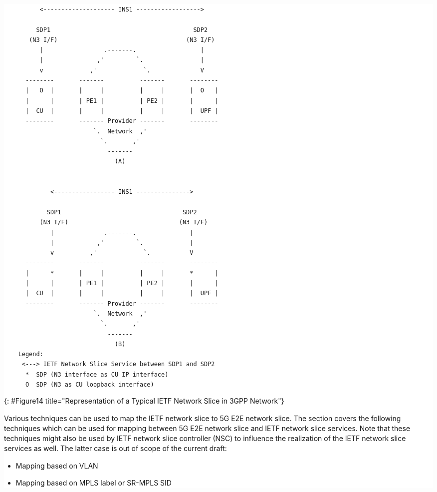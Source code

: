 ~~~
          <-------------------- INS1 ------------------>

         SDP1                                        SDP2
       (N3 I/F)                                    (N3 I/F)
          |                 .-------.                  |
          |               ,'         `.                |
          v             ,'             `.              V
      --------       -------          -------       --------
      |   O  |       |     |          |     |       |  O   |
      |      |       | PE1 |          | PE2 |       |      |
      |  CU  |       |     |          |     |       |  UPF |
      --------       ------- Provider -------       --------
                         `.  Network  ,'
                           `.       ,'
                             -------
                               (A)


             <----------------- INS1 --------------->

            SDP1                                  SDP2
          (N3 I/F)                               (N3 I/F)
             |              .-------.               |
             |            ,'         `.             |
             v          ,'             `.           V
      --------       -------          -------       --------
      |      *       |     |          |     |       *      |
      |      |       | PE1 |          | PE2 |       |      |
      |  CU  |       |     |          |     |       |  UPF |
      --------       ------- Provider -------       --------
                         `.  Network  ,'
                           `.       ,'
                             -------
                               (B)
    Legend:
     <---> IETF Network Slice Service between SDP1 and SDP2
      *  SDP (N3 interface as CU IP interface)
      O  SDP (N3 as CU loopback interface)
~~~
{: #Figure14 title="Representation of a Typical IETF Network Slice in 3GPP Network"}

Various techniques can be used to map the IETF network slice to 5G E2E network slice.
The section covers the following techniques which can be used for
mapping between 5G E2E network slice and IETF network slice services.
Note that these techniques might also be used by IETF network slice
controller (NSC) to influence the realization of the IETF network
slice services as well.  The latter case is out of scope of the current
draft:

*  Mapping based on VLAN

*  Mapping based on MPLS label or SR-MPLS SID
